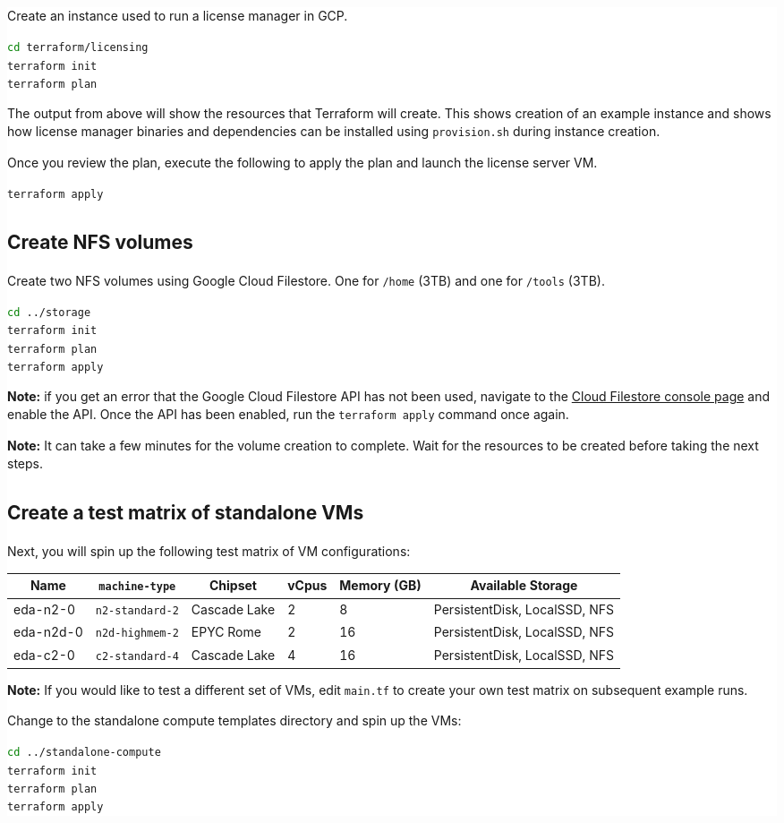 Create an instance used to run a license manager in GCP.

```bash
cd terraform/licensing
terraform init
terraform plan
```
The output from above will show the resources that Terraform will create. This shows creation of an example instance and shows how license manager binaries and
dependencies can be installed using `provision.sh` during instance creation.

Once you review the plan, execute the following to apply the plan and launch the license server VM.

```bash
terraform apply
```

## Create NFS volumes

Create two NFS volumes using Google Cloud Filestore.  One for `/home` (3TB) and
one for `/tools` (3TB).

```bash
cd ../storage
terraform init
terraform plan
terraform apply
```

**Note:** if you get an error that the Google Cloud Filestore API has not been used, navigate to the [Cloud Filestore console page](https://console.cloud.google.com/filestore) and enable the API. Once the API has been enabled, run the `terraform apply` command once again. 

**Note:** It can take a few minutes for the volume creation to complete. Wait for the resources to be created before taking the next steps.  


## Create a test matrix of standalone VMs

Next, you will spin up the following test matrix of VM configurations:

| Name | `machine-type` | Chipset | vCpus | Memory (GB) | Available Storage |
| --- | --- | --- | --- | --- | --- |
| eda-n2-0 | `n2-standard-2` | Cascade Lake | 2 | 8 | PersistentDisk, LocalSSD, NFS |
| eda-n2d-0 | `n2d-highmem-2` | EPYC Rome | 2 | 16 | PersistentDisk, LocalSSD, NFS |
| eda-c2-0 | `c2-standard-4` | Cascade Lake | 4 | 16 | PersistentDisk, LocalSSD, NFS |

**Note:** If you would like to test a different set of VMs, edit `main.tf` to create your own test matrix on subsequent example runs.

Change to the standalone compute templates directory and spin  up the VMs:

```bash
cd ../standalone-compute
terraform init
terraform plan
terraform apply
```

